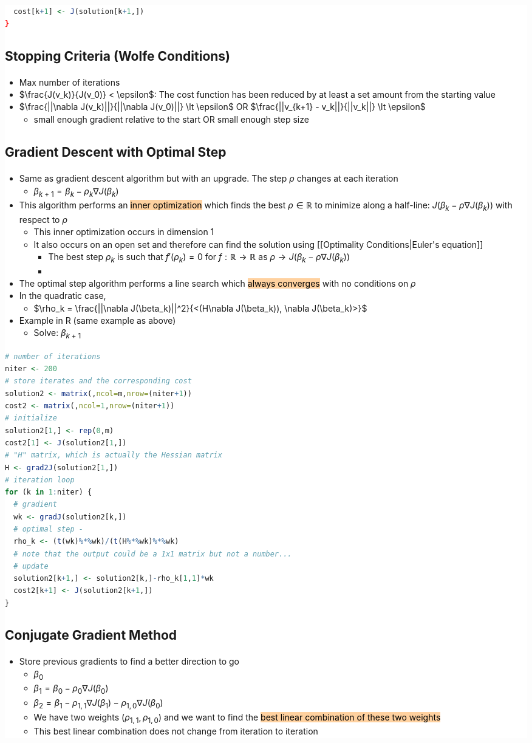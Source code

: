 ```r
  cost[k+1] <- J(solution[k+1,])
}
```
## Stopping Criteria (Wolfe Conditions)
- Max number of iterations
- $\frac{J(v_k)}{J(v_0)} < \epsilon$: The cost function has been reduced by at least a set amount from the starting value
- $\frac{||\nabla J(v_k)||}{||\nabla J(v_0)||} \lt \epsilon$ OR $\frac{||v_{k+1} - v_k||}{||v_k||} \lt \epsilon$
	- small enough gradient relative to the start OR small enough step size
## Gradient Descent with Optimal Step
- Same as gradient descent algorithm but with an upgrade. The step $\rho$ changes at each iteration
	- $\beta_{k+1} = \beta_k - \rho_{k}\nabla J(\beta_k)$
- This algorithm performs an <mark style="background: #FFB86CA6;">inner optimization</mark> which finds the best $\rho \in \mathbb R$ to minimize along a half-line: $J(\beta_k - \rho \nabla J(\beta_k))$ with respect to $\rho$
	- This inner optimization occurs in dimension 1
	- It also occurs on an open set and therefore can find the solution using [[Optimality Conditions|Euler's equation]]
		- The best step $\rho_k$ is such that $f'(\rho_k) = 0$ for $f: \mathbb R \to \mathbb R$ as $\rho \to J(\beta_k - \rho \nabla J(\beta_k))$
		- 
- The optimal step algorithm performs a line search which <mark style="background: #FFB86CA6;">always converges</mark> with no conditions on $\rho$
- In the quadratic case,
	- $\rho_k = \frac{||\nabla J(\beta_k)||^2}{<(H\nabla J(\beta_k)), \nabla J(\beta_k)>}$
- Example in R (same example as above)
	- Solve: $\beta_{k+1}$
```r
# number of iterations
niter <- 200
# store iterates and the corresponding cost
solution2 <- matrix(,ncol=m,nrow=(niter+1))
cost2 <- matrix(,ncol=1,nrow=(niter+1))
# initialize
solution2[1,] <- rep(0,m)
cost2[1] <- J(solution2[1,])
# "H" matrix, which is actually the Hessian matrix
H <- grad2J(solution2[1,])
# iteration loop
for (k in 1:niter) {
  # gradient
  wk <- gradJ(solution2[k,])
  # optimal step - 
  rho_k <- (t(wk)%*%wk)/(t(H%*%wk)%*%wk)
  # note that the output could be a 1x1 matrix but not a number...
  # update
  solution2[k+1,] <- solution2[k,]-rho_k[1,1]*wk
  cost2[k+1] <- J(solution2[k+1,])
}
```
## Conjugate Gradient Method
- Store previous gradients to find a better direction to go
	- $\beta_0$
	- $\beta_1 = \beta_0 - \rho_0 \nabla J(\beta_0)$
	- $\beta_2 = \beta_1 - \rho_{1,1}\nabla J(\beta_1)-\rho_{1,0}\nabla J(\beta_0)$
	- We have two weights ($\rho_{1,1}, \rho_{1,0}$) and we want to find the <mark style="background: #FFB86CA6;">best linear combination of these two weights</mark>
	- This best linear combination does not change from iteration to iteration